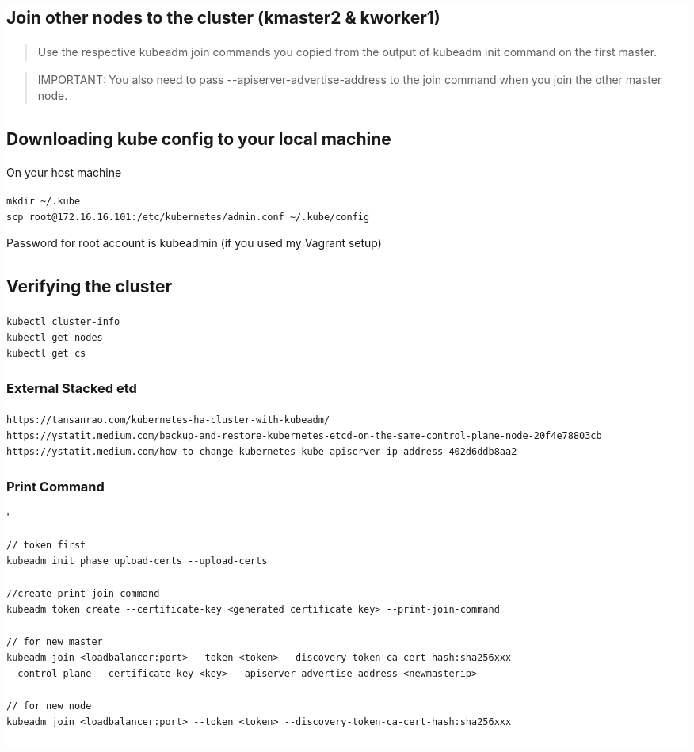 ## Join other nodes to the cluster (kmaster2 & kworker1)
> Use the respective kubeadm join commands you copied from the output of kubeadm init command on the first master.

> IMPORTANT: You also need to pass --apiserver-advertise-address to the join command when you join the other master node.

## Downloading kube config to your local machine
On your host machine
```
mkdir ~/.kube
scp root@172.16.16.101:/etc/kubernetes/admin.conf ~/.kube/config
```
Password for root account is kubeadmin (if you used my Vagrant setup)

## Verifying the cluster
```
kubectl cluster-info
kubectl get nodes
kubectl get cs
```



### External Stacked etd

````
https://tansanrao.com/kubernetes-ha-cluster-with-kubeadm/
https://ystatit.medium.com/backup-and-restore-kubernetes-etcd-on-the-same-control-plane-node-20f4e78803cb
https://ystatit.medium.com/how-to-change-kubernetes-kube-apiserver-ip-address-402d6ddb8aa2
````





### Print Command

'

``` Print Command
// token first
kubeadm init phase upload-certs --upload-certs

//create print join command
kubeadm token create --certificate-key <generated certificate key> --print-join-command

// for new master
kubeadm join <loadbalancer:port> --token <token> --discovery-token-ca-cert-hash:sha256xxx
--control-plane --certificate-key <key> --apiserver-advertise-address <newmasterip>

// for new node
kubeadm join <loadbalancer:port> --token <token> --discovery-token-ca-cert-hash:sha256xxx


```
